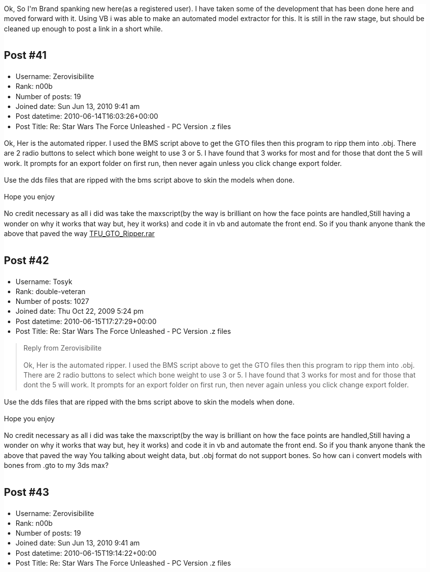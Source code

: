 Ok, So I'm Brand spanking new here(as a registered user). I have taken some of the development that has been done here and moved forward with it. Using VB i was able to make an automated model extractor for this. It is still in the raw stage, but should be cleaned up enough to post a link in a short while.
## Post #41
- Username: Zerovisibilite
- Rank: n00b
- Number of posts: 19
- Joined date: Sun Jun 13, 2010 9:41 am
- Post datetime: 2010-06-14T16:03:26+00:00
- Post Title: Re: Star Wars The Force Unleashed - PC Version .z files

Ok, Her is the automated ripper. I used the BMS script above to get the GTO files then this program to ripp them into .obj. There are 2 radio buttons to select which bone weight to use 3 or 5. I have found that 3 works for most and for those that dont the 5 will work. It prompts for an export folder on first run, then never again unless you click change export folder.

Use the dds files that are ripped with the bms script above to skin the models when done.

Hope you enjoy

No credit necessary as all i did was take the maxscript(by the way is brilliant on how the face points are handled,Still having a wonder on why it works that way but, hey it works) and code it in vb and automate the front end. So if you thank anyone thank the above that paved the way
[TFU_GTO_Ripper.rar](https://xentaxbackup.github.io/file/3142_TFU_GTO_Ripper.rar)
## Post #42
- Username: Tosyk
- Rank: double-veteran
- Number of posts: 1027
- Joined date: Thu Oct 22, 2009 5:24 pm
- Post datetime: 2010-06-15T17:27:29+00:00
- Post Title: Re: Star Wars The Force Unleashed - PC Version .z files

> Reply from Zerovisibilite
>
> Ok, Her is the automated ripper. I used the BMS script above to get the GTO files then this program to ripp them into .obj. There are 2 radio buttons to select which bone weight to use 3 or 5. I have found that 3 works for most and for those that dont the 5 will work. It prompts for an export folder on first run, then never again unless you click change export folder.

Use the dds files that are ripped with the bms script above to skin the models when done.

Hope you enjoy

No credit necessary as all i did was take the maxscript(by the way is brilliant on how the face points are handled,Still having a wonder on why it works that way but, hey it works) and code it in vb and automate the front end. So if you thank anyone thank the above that paved the way
You talking about weight data, but .obj format do not support bones. So how can i convert models with bones from .gto to my 3ds max?
## Post #43
- Username: Zerovisibilite
- Rank: n00b
- Number of posts: 19
- Joined date: Sun Jun 13, 2010 9:41 am
- Post datetime: 2010-06-15T19:14:22+00:00
- Post Title: Re: Star Wars The Force Unleashed - PC Version .z files
